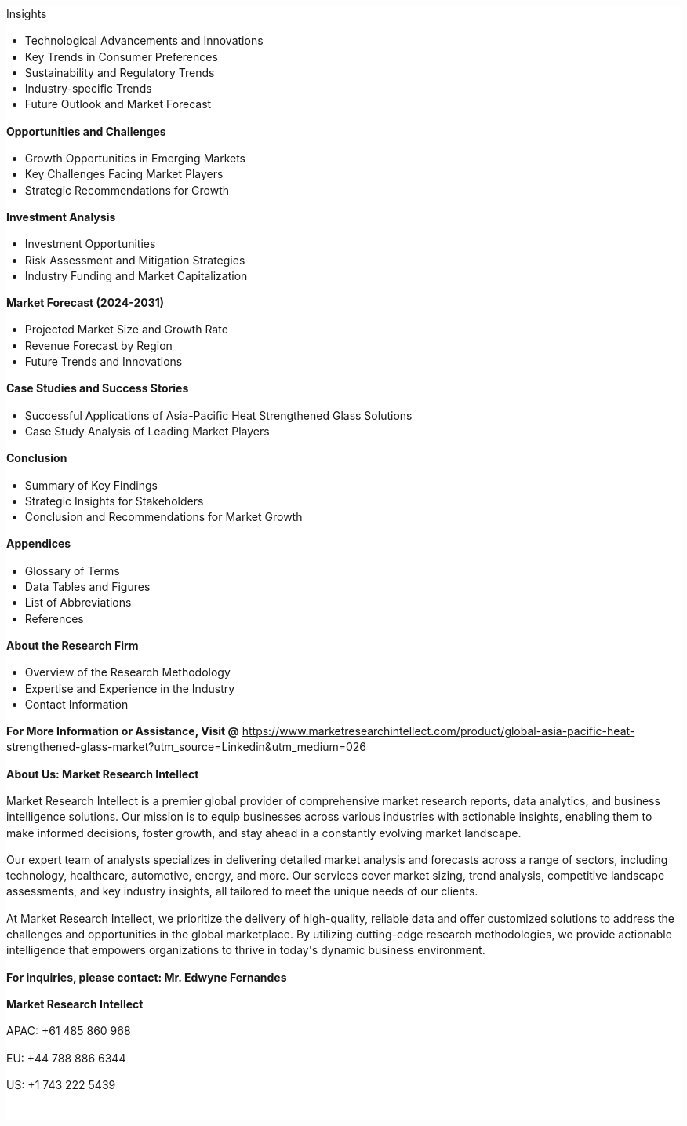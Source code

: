 Insights</strong></p><ul><li>Technological Advancements and Innovations</li><li>Key Trends in Consumer Preferences</li><li>Sustainability and Regulatory Trends</li><li>Industry-specific Trends</li><li>Future Outlook and Market Forecast</li></ul><p><strong>Opportunities and Challenges</strong></p><ul><li>Growth Opportunities in Emerging Markets</li><li>Key Challenges Facing Market Players</li><li>Strategic Recommendations for Growth</li></ul><p><strong>Investment Analysis</strong></p><ul><li>Investment Opportunities</li><li>Risk Assessment and Mitigation Strategies</li><li>Industry Funding and Market Capitalization</li></ul><p><strong>Market Forecast (2024-2031)</strong></p><ul><li>Projected Market Size and Growth Rate</li><li>Revenue Forecast by Region</li><li>Future Trends and Innovations</li></ul><p><strong>Case Studies and Success Stories</strong></p><ul><li>Successful Applications of Asia-Pacific Heat Strengthened Glass Solutions</li><li>Case Study Analysis of Leading Market Players</li></ul><p><strong>Conclusion</strong></p><ul><li>Summary of Key Findings</li><li>Strategic Insights for Stakeholders</li><li>Conclusion and Recommendations for Market Growth</li></ul><p><strong>Appendices</strong></p><ul><li>Glossary of Terms</li><li>Data Tables and Figures</li><li>List of Abbreviations</li><li>References</li></ul><p><strong>About the Research Firm</strong></p><ul><li>Overview of the Research Methodology</li><li>Expertise and Experience in the Industry</li><li>Contact Information</li></ul></div><div class="article-main__content" data-test-id="publishing-text-block"><p><span class="font-[700]"><strong>For More Information or Assistance, Visit @</strong>&nbsp;<a href="https://www.marketresearchintellect.com/product/global-asia-pacific-heat-strengthened-glass-market?utm_source=Linkedin&utm_medium=026">https://www.marketresearchintellect.com/product/global-asia-pacific-heat-strengthened-glass-market?utm_source=Linkedin&utm_medium=026</a></span></p><p><strong>About Us: Market Research Intellect</strong></p><p>Market Research Intellect is a premier global provider of comprehensive market research reports, data analytics, and business intelligence solutions. Our mission is to equip businesses across various industries with actionable insights, enabling them to make informed decisions, foster growth, and stay ahead in a constantly evolving market landscape.</p><p>Our expert team of analysts specializes in delivering detailed market analysis and forecasts across a range of sectors, including technology, healthcare, automotive, energy, and more. Our services cover market sizing, trend analysis, competitive landscape assessments, and key industry insights, all tailored to meet the unique needs of our clients.</p><p>At Market Research Intellect, we prioritize the delivery of high-quality, reliable data and offer customized solutions to address the challenges and opportunities in the global marketplace. By utilizing cutting-edge research methodologies, we provide actionable intelligence that empowers organizations to thrive in today's dynamic business environment.</p><p><strong>For inquiries, please contact: Mr. Edwyne Fernandes</strong></p><p><strong>Market Research Intellect</strong></p><p>APAC: +61 485 860 968</p><p>EU: +44 788 886 6344</p><p>US: +1 743 222 5439</p></div><div class="article-main__content" data-test-id="publishing-text-block">&nbsp;</div>
